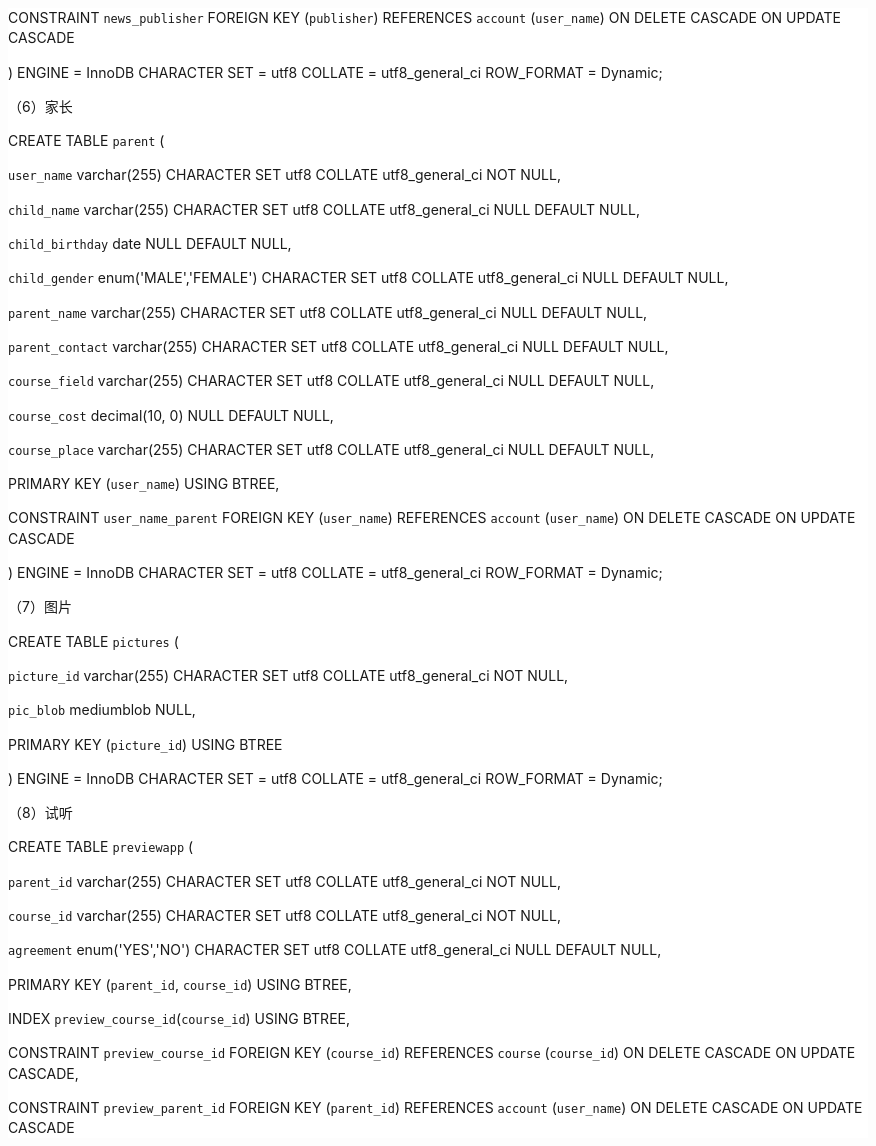   CONSTRAINT `news_publisher` FOREIGN KEY (`publisher`) REFERENCES `account` (`user_name`) ON DELETE CASCADE ON UPDATE CASCADE

) ENGINE = InnoDB CHARACTER SET = utf8 COLLATE = utf8_general_ci ROW_FORMAT = Dynamic;

（6）家长

CREATE TABLE `parent`  (

`user_name` varchar(255) CHARACTER SET utf8 COLLATE utf8_general_ci NOT NULL,

`child_name` varchar(255) CHARACTER SET utf8 COLLATE utf8_general_ci NULL DEFAULT NULL,

  `child_birthday` date NULL DEFAULT NULL,

  `child_gender` enum('MALE','FEMALE') CHARACTER SET utf8 COLLATE utf8_general_ci NULL DEFAULT NULL,

  `parent_name` varchar(255) CHARACTER SET utf8 COLLATE utf8_general_ci NULL DEFAULT NULL,

  `parent_contact` varchar(255) CHARACTER SET utf8 COLLATE utf8_general_ci NULL DEFAULT NULL,

  `course_field` varchar(255) CHARACTER SET utf8 COLLATE utf8_general_ci NULL DEFAULT NULL,

  `course_cost` decimal(10, 0) NULL DEFAULT NULL,

  `course_place` varchar(255) CHARACTER SET utf8 COLLATE utf8_general_ci NULL DEFAULT NULL,

  PRIMARY KEY (`user_name`) USING BTREE,

  CONSTRAINT `user_name_parent` FOREIGN KEY (`user_name`) REFERENCES `account` (`user_name`) ON DELETE CASCADE ON UPDATE CASCADE

) ENGINE = InnoDB CHARACTER SET = utf8 COLLATE = utf8_general_ci ROW_FORMAT = Dynamic;

（7）图片

CREATE TABLE `pictures`  (

  `picture_id` varchar(255) CHARACTER SET utf8 COLLATE utf8_general_ci NOT NULL,

  `pic_blob` mediumblob NULL,

  PRIMARY KEY (`picture_id`) USING BTREE

) ENGINE = InnoDB CHARACTER SET = utf8 COLLATE = utf8_general_ci ROW_FORMAT = Dynamic;

（8）试听

CREATE TABLE `previewapp`  (

  `parent_id` varchar(255) CHARACTER SET utf8 COLLATE utf8_general_ci NOT NULL,

  `course_id` varchar(255) CHARACTER SET utf8 COLLATE utf8_general_ci NOT NULL,

  `agreement` enum('YES','NO') CHARACTER SET utf8 COLLATE utf8_general_ci NULL DEFAULT NULL,

  PRIMARY KEY (`parent_id`, `course_id`) USING BTREE,

  INDEX `preview_course_id`(`course_id`) USING BTREE,

  CONSTRAINT `preview_course_id` FOREIGN KEY (`course_id`) REFERENCES `course` (`course_id`) ON DELETE CASCADE ON UPDATE CASCADE,

  CONSTRAINT `preview_parent_id` FOREIGN KEY (`parent_id`) REFERENCES `account` (`user_name`) ON DELETE CASCADE ON UPDATE CASCADE
